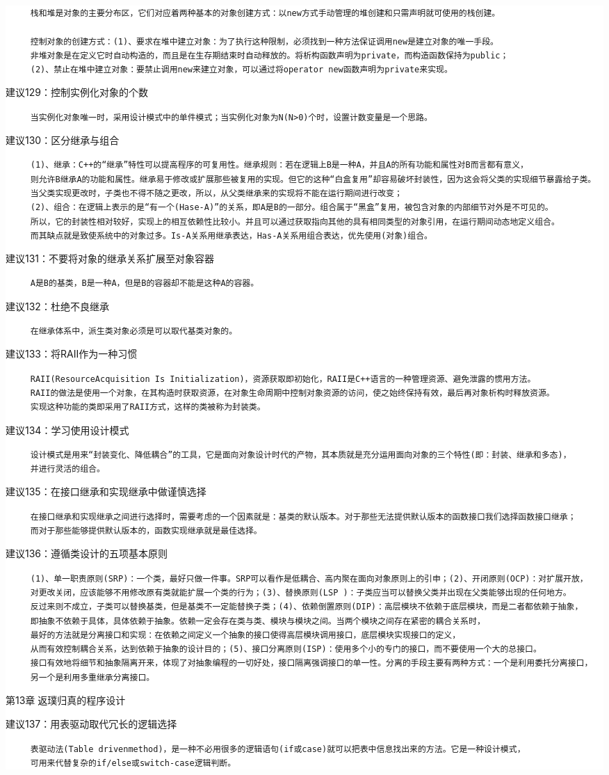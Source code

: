          栈和堆是对象的主要分布区，它们对应着两种基本的对象创建方式：以new方式手动管理的堆创建和只需声明就可使用的栈创建。

         控制对象的创建方式：(1)、要求在堆中建立对象：为了执行这种限制，必须找到一种方法保证调用new是建立对象的唯一手段。
         非堆对象是在定义它时自动构造的，而且是在生存期结束时自动释放的。将析构函数声明为private，而构造函数保持为public；
         (2)、禁止在堆中建立对象：要禁止调用new来建立对象，可以通过将operator new函数声明为private来实现。

建议129：控制实例化对象的个数

         当实例化对象唯一时，采用设计模式中的单件模式；当实例化对象为N(N>0)个时，设置计数变量是一个思路。

建议130：区分继承与组合

         (1)、继承：C++的“继承”特性可以提高程序的可复用性。继承规则：若在逻辑上B是一种A，并且A的所有功能和属性对B而言都有意义，
         则允许B继承A的功能和属性。继承易于修改或扩展那些被复用的实现。但它的这种“白盒复用”却容易破坏封装性，因为这会将父类的实现细节暴露给子类。
         当父类实现更改时，子类也不得不随之更改，所以，从父类继承来的实现将不能在运行期间进行改变；
         (2)、组合：在逻辑上表示的是“有一个(Hase-A)”的关系，即A是B的一部分。组合属于“黑盒”复用，被包含对象的内部细节对外是不可见的。
         所以，它的封装性相对较好，实现上的相互依赖性比较小。并且可以通过获取指向其他的具有相同类型的对象引用，在运行期间动态地定义组合。
         而其缺点就是致使系统中的对象过多。Is-A关系用继承表达，Has-A关系用组合表达，优先使用(对象)组合。

建议131：不要将对象的继承关系扩展至对象容器

         A是B的基类，B是一种A，但是B的容器却不能是这种A的容器。

建议132：杜绝不良继承

         在继承体系中，派生类对象必须是可以取代基类对象的。

建议133：将RAII作为一种习惯

         RAII(ResourceAcquisition Is Initialization)，资源获取即初始化，RAII是C++语言的一种管理资源、避免泄露的惯用方法。
         RAII的做法是使用一个对象，在其构造时获取资源，在对象生命周期中控制对象资源的访问，使之始终保持有效，最后再对象析构时释放资源。
         实现这种功能的类即采用了RAII方式，这样的类被称为封装类。

建议134：学习使用设计模式

         设计模式是用来“封装变化、降低耦合”的工具，它是面向对象设计时代的产物，其本质就是充分运用面向对象的三个特性(即：封装、继承和多态)，
         并进行灵活的组合。

建议135：在接口继承和实现继承中做谨慎选择

         在接口继承和实现继承之间进行选择时，需要考虑的一个因素就是：基类的默认版本。对于那些无法提供默认版本的函数接口我们选择函数接口继承；
         而对于那些能够提供默认版本的，函数实现继承就是最佳选择。

建议136：遵循类设计的五项基本原则

         (1)、单一职责原则(SRP)：一个类，最好只做一件事。SRP可以看作是低耦合、高内聚在面向对象原则上的引申；(2)、开闭原则(OCP)：对扩展开放，
         对更改关闭，应该能够不用修改原有类就能扩展一个类的行为；(3)、替换原则(LSP )：子类应当可以替换父类并出现在父类能够出现的任何地方。
         反过来则不成立，子类可以替换基类，但是基类不一定能替换子类；(4)、依赖倒置原则(DIP)：高层模块不依赖于底层模块，而是二者都依赖于抽象，
         即抽象不依赖于具体，具体依赖于抽象。依赖一定会存在类与类、模块与模块之间。当两个模块之间存在紧密的耦合关系时，
         最好的方法就是分离接口和实现：在依赖之间定义一个抽象的接口使得高层模块调用接口，底层模块实现接口的定义，
         从而有效控制耦合关系，达到依赖于抽象的设计目的；(5)、接口分离原则(ISP)：使用多个小的专门的接口，而不要使用一个大的总接口。
         接口有效地将细节和抽象隔离开来，体现了对抽象编程的一切好处，接口隔离强调接口的单一性。分离的手段主要有两种方式：一个是利用委托分离接口，
         另一个是利用多重继承分离接口。

 

第13章  返璞归真的程序设计

建议137：用表驱动取代冗长的逻辑选择

         表驱动法(Table drivenmethod)，是一种不必用很多的逻辑语句(if或case)就可以把表中信息找出来的方法。它是一种设计模式，
         可用来代替复杂的if/else或switch-case逻辑判断。
